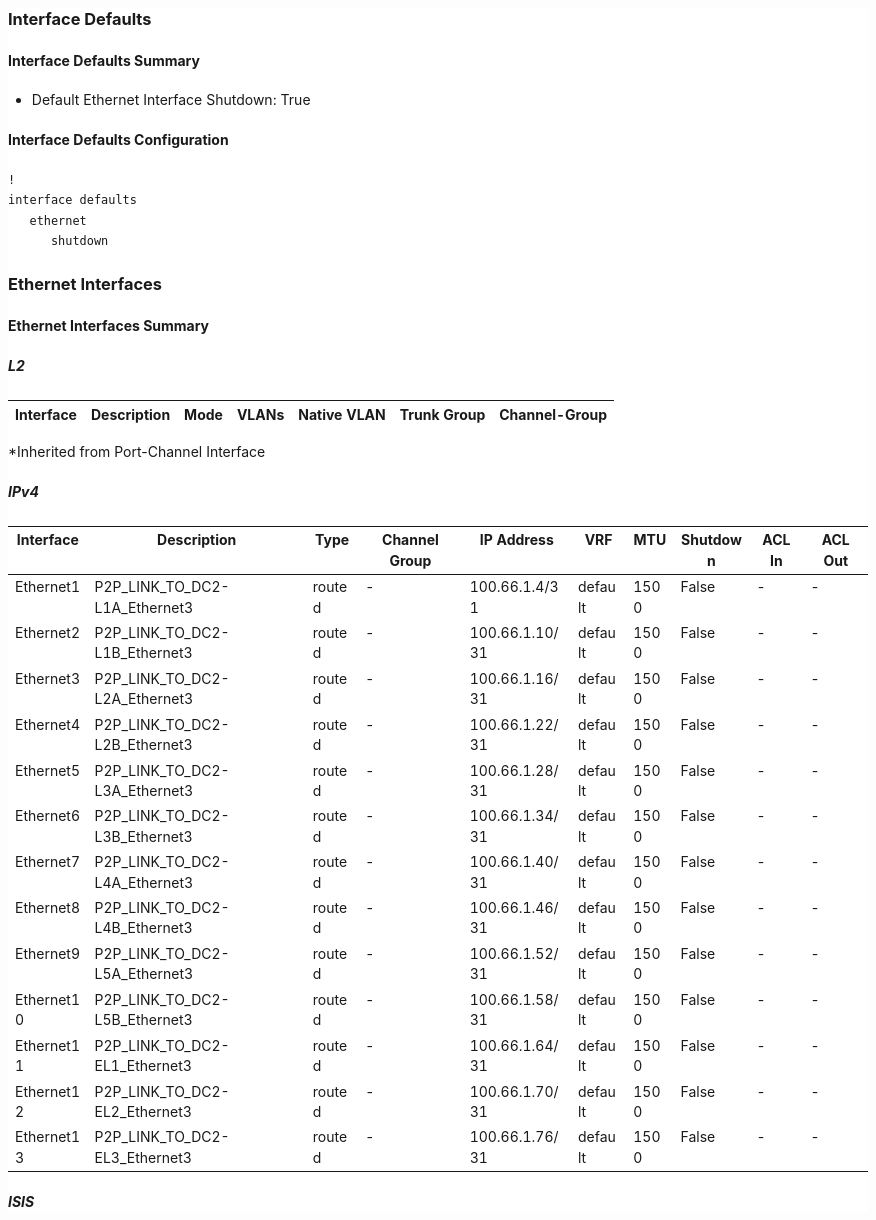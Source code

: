### Interface Defaults

#### Interface Defaults Summary

- Default Ethernet Interface Shutdown: True

#### Interface Defaults Configuration

```eos
!
interface defaults
   ethernet
      shutdown
```

### Ethernet Interfaces

#### Ethernet Interfaces Summary

##### L2

| Interface | Description | Mode | VLANs | Native VLAN | Trunk Group | Channel-Group |
| --------- | ----------- | ---- | ----- | ----------- | ----------- | ------------- |

*Inherited from Port-Channel Interface

##### IPv4

| Interface | Description | Type | Channel Group | IP Address | VRF |  MTU | Shutdown | ACL In | ACL Out |
| --------- | ----------- | -----| ------------- | ---------- | ----| ---- | -------- | ------ | ------- |
| Ethernet1 | P2P_LINK_TO_DC2-L1A_Ethernet3 | routed | - | 100.66.1.4/31 | default | 1500 | False | - | - |
| Ethernet2 | P2P_LINK_TO_DC2-L1B_Ethernet3 | routed | - | 100.66.1.10/31 | default | 1500 | False | - | - |
| Ethernet3 | P2P_LINK_TO_DC2-L2A_Ethernet3 | routed | - | 100.66.1.16/31 | default | 1500 | False | - | - |
| Ethernet4 | P2P_LINK_TO_DC2-L2B_Ethernet3 | routed | - | 100.66.1.22/31 | default | 1500 | False | - | - |
| Ethernet5 | P2P_LINK_TO_DC2-L3A_Ethernet3 | routed | - | 100.66.1.28/31 | default | 1500 | False | - | - |
| Ethernet6 | P2P_LINK_TO_DC2-L3B_Ethernet3 | routed | - | 100.66.1.34/31 | default | 1500 | False | - | - |
| Ethernet7 | P2P_LINK_TO_DC2-L4A_Ethernet3 | routed | - | 100.66.1.40/31 | default | 1500 | False | - | - |
| Ethernet8 | P2P_LINK_TO_DC2-L4B_Ethernet3 | routed | - | 100.66.1.46/31 | default | 1500 | False | - | - |
| Ethernet9 | P2P_LINK_TO_DC2-L5A_Ethernet3 | routed | - | 100.66.1.52/31 | default | 1500 | False | - | - |
| Ethernet10 | P2P_LINK_TO_DC2-L5B_Ethernet3 | routed | - | 100.66.1.58/31 | default | 1500 | False | - | - |
| Ethernet11 | P2P_LINK_TO_DC2-EL1_Ethernet3 | routed | - | 100.66.1.64/31 | default | 1500 | False | - | - |
| Ethernet12 | P2P_LINK_TO_DC2-EL2_Ethernet3 | routed | - | 100.66.1.70/31 | default | 1500 | False | - | - |
| Ethernet13 | P2P_LINK_TO_DC2-EL3_Ethernet3 | routed | - | 100.66.1.76/31 | default | 1500 | False | - | - |

##### ISIS
